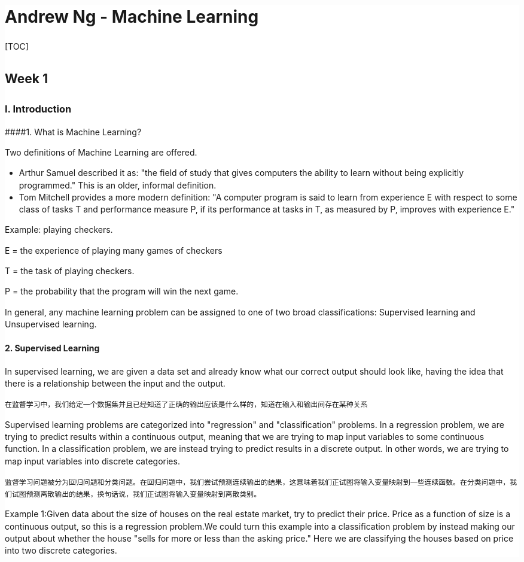 # Andrew Ng - Machine Learning



[TOC]





## Week 1

### Ⅰ. Introduction

####1. What is Machine Learning?

Two definitions of Machine Learning are offered. 

- Arthur Samuel described it as: "the field of study that gives computers the ability to learn without being explicitly programmed." This is an older, informal definition.
- Tom Mitchell provides a more modern definition: "A computer program is said to learn from experience E with respect to some class of tasks T and performance measure P, if its performance at tasks in T, as measured by P, improves with experience E."



Example: playing checkers.

E = the experience of playing many games of checkers

T = the task of playing checkers.

P = the probability that the program will win the next game.

In general, any machine learning problem can be assigned to one of two broad classifications:
Supervised learning and Unsupervised learning.



#### 2. Supervised Learning

In supervised learning, we are given a data set and already know what our correct output should look like, having the idea that there is a relationship between the input and the output.

``在监督学习中，我们给定一个数据集并且已经知道了正确的输出应该是什么样的，知道在输入和输出间存在某种关系``

Supervised learning problems are categorized into "regression" and "classification" problems. In a regression problem, we are trying to predict results within a continuous output, meaning that we are trying to map input variables to some continuous function. In a classification problem, we are instead trying to predict results in a discrete output. In other words, we are trying to map input variables into discrete categories.

``监督学习问题被分为回归问题和分类问题。在回归问题中，我们尝试预测连续输出的结果，这意味着我们正试图将输入变量映射到一些连续函数。在分类问题中，我们试图预测离散输出的结果，换句话说，我们正试图将输入变量映射到离散类别。``

Example 1:Given data about the size of houses on the real estate market, try to predict their price. Price as a function of size is a continuous output, so this is a regression problem.We could turn this example into a classification problem by instead making our output about whether the house "sells for more or less than the asking price." Here we are classifying the houses based on price into two discrete categories.
